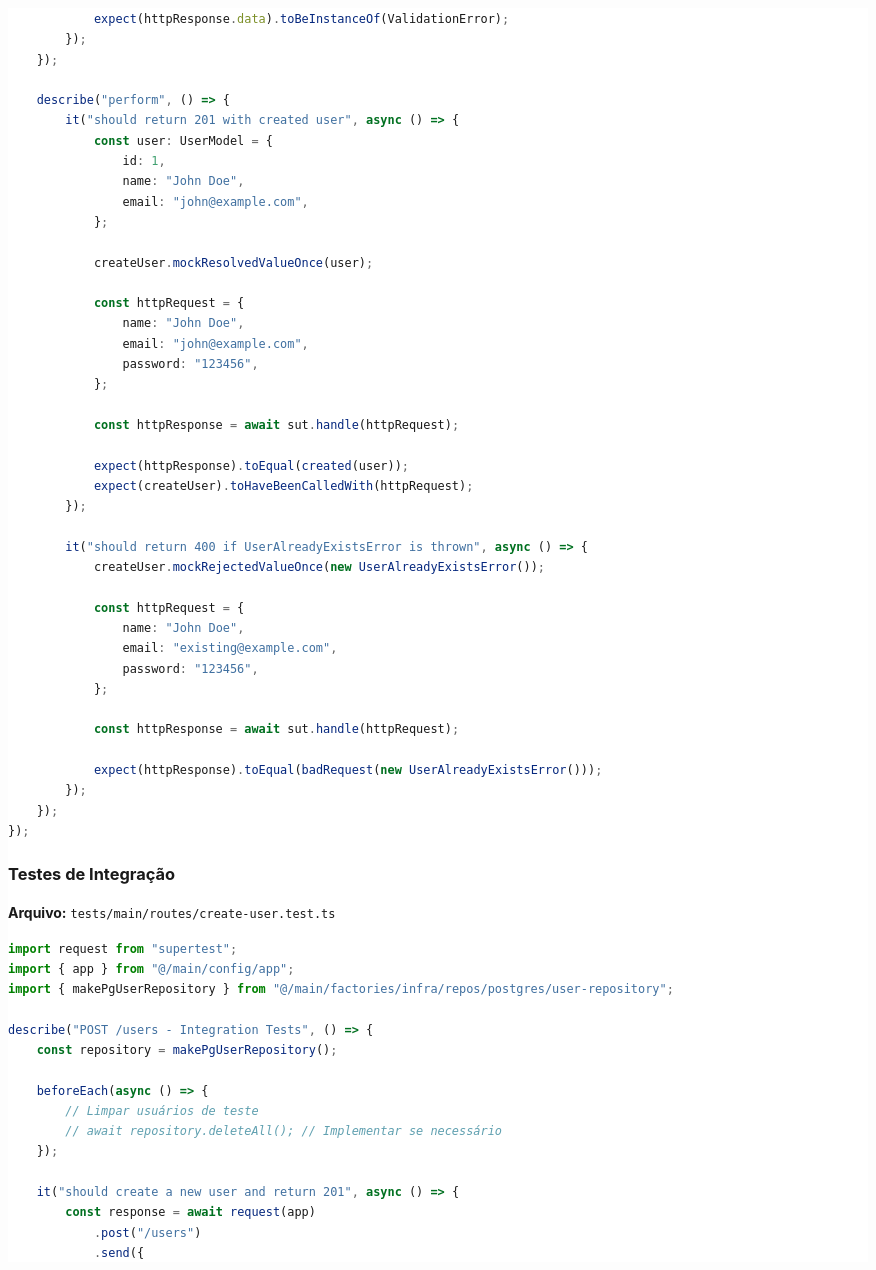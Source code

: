 ```typescript
            expect(httpResponse.data).toBeInstanceOf(ValidationError);
        });
    });

    describe("perform", () => {
        it("should return 201 with created user", async () => {
            const user: UserModel = {
                id: 1,
                name: "John Doe",
                email: "john@example.com",
            };

            createUser.mockResolvedValueOnce(user);

            const httpRequest = {
                name: "John Doe",
                email: "john@example.com",
                password: "123456",
            };

            const httpResponse = await sut.handle(httpRequest);

            expect(httpResponse).toEqual(created(user));
            expect(createUser).toHaveBeenCalledWith(httpRequest);
        });

        it("should return 400 if UserAlreadyExistsError is thrown", async () => {
            createUser.mockRejectedValueOnce(new UserAlreadyExistsError());

            const httpRequest = {
                name: "John Doe",
                email: "existing@example.com",
                password: "123456",
            };

            const httpResponse = await sut.handle(httpRequest);

            expect(httpResponse).toEqual(badRequest(new UserAlreadyExistsError()));
        });
    });
});
```

### Testes de Integração

**Arquivo:** `tests/main/routes/create-user.test.ts`

```typescript
import request from "supertest";
import { app } from "@/main/config/app";
import { makePgUserRepository } from "@/main/factories/infra/repos/postgres/user-repository";

describe("POST /users - Integration Tests", () => {
    const repository = makePgUserRepository();

    beforeEach(async () => {
        // Limpar usuários de teste
        // await repository.deleteAll(); // Implementar se necessário
    });

    it("should create a new user and return 201", async () => {
        const response = await request(app)
            .post("/users")
            .send({
```